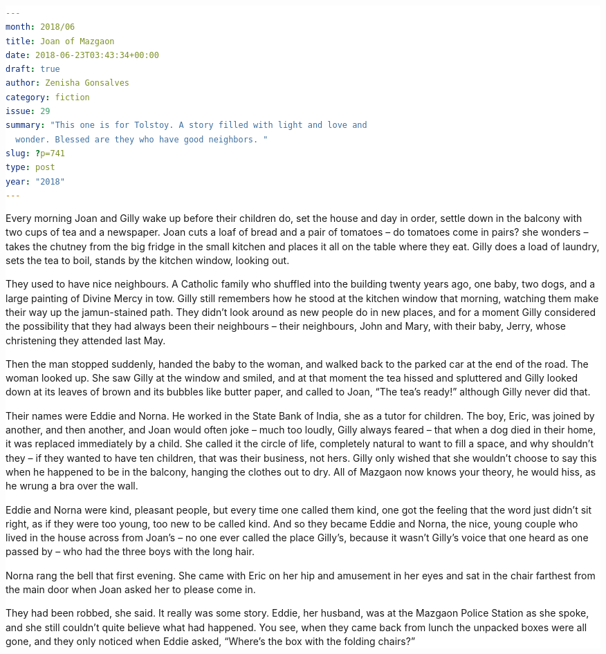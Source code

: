 ```yaml
---
month: 2018/06
title: Joan of Mazgaon
date: 2018-06-23T03:43:34+00:00
draft: true
author: Zenisha Gonsalves
category: fiction
issue: 29
summary: "This one is for Tolstoy. A story filled with light and love and
  wonder. Blessed are they who have good neighbors. "
slug: ?p=741
type: post
year: "2018"
---
```

Every morning Joan and Gilly wake up before their children do, set the house and day in order, settle down in the balcony with two cups of tea and a newspaper. Joan cuts a loaf of bread and a pair of tomatoes – do tomatoes come in pairs? she wonders – takes the chutney from the big fridge in the small kitchen and places it all on the table where they eat. Gilly does a load of laundry, sets the tea to boil, stands by the kitchen window, looking out.

They used to have nice neighbours. A Catholic family who shuffled into the building twenty years ago, one baby, two dogs, and a large painting of Divine Mercy in tow. Gilly still remembers how he stood at the kitchen window that morning, watching them make their way up the jamun-stained path. They didn’t look around as new people do in new places, and for a moment Gilly considered the possibility that they had always been their neighbours – their neighbours, John and Mary, with their baby, Jerry, whose christening they attended last May.

Then the man stopped suddenly, handed the baby to the woman, and walked back to the parked car at the end of the road. The woman looked up. She saw Gilly at the window and smiled, and at that moment the tea hissed and spluttered and Gilly looked down at its leaves of brown and its bubbles like butter paper, and called to Joan, “The tea’s ready!” although Gilly never did that.

Their names were Eddie and Norna. He worked in the State Bank of India, she as a tutor for children. The boy, Eric, was joined by another, and then another, and Joan would often joke – much too loudly, Gilly always feared – that when a dog died in their home, it was replaced immediately by a child. She called it the circle of life, completely natural to want to fill a space, and why shouldn’t they – if they wanted to have ten children, that was their business, not hers. Gilly only wished that she wouldn’t choose to say this when he happened to be in the balcony, hanging the clothes out to dry. All of Mazgaon now knows your theory, he would hiss, as he wrung a bra over the wall.

Eddie and Norna were kind, pleasant people, but every time one called them kind, one got the feeling that the word just didn’t sit right, as if they were too young, too new to be called kind. And so they became Eddie and Norna, the nice, young couple who lived in the house across from Joan’s – no one ever called the place Gilly’s, because it wasn’t Gilly’s voice that one heard as one passed by – who had the three boys with the long hair.

Norna rang the bell that first evening. She came with Eric on her hip and amusement in her eyes and sat in the chair farthest from the main door when Joan asked her to please come in.

They had been robbed, she said. It really was some story. Eddie, her husband, was at the Mazgaon Police Station as she spoke, and she still couldn’t quite believe what had happened. You see, when they came back from lunch the unpacked boxes were all gone, and they only noticed when Eddie asked, “Where’s the box with the folding chairs?”
